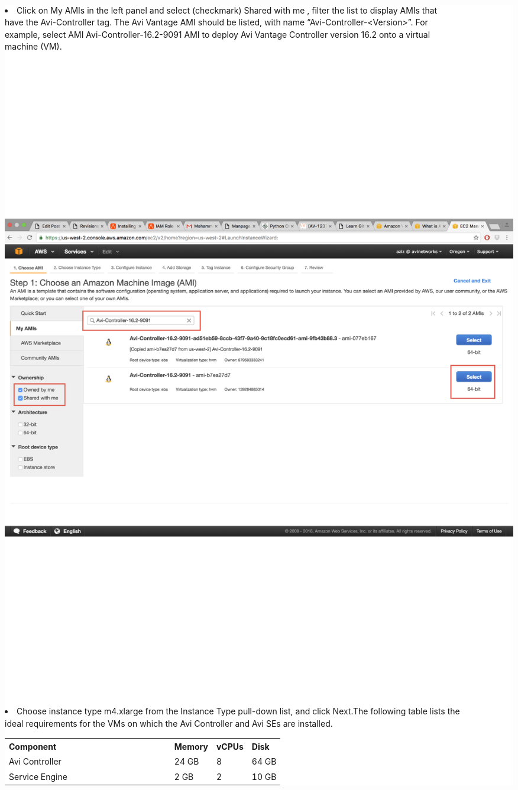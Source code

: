  <li>Click on My AMIs in the left panel and select (checkmark) Shared with me , filter the list to display AMIs that<br> have the Avi-Controller tag. The Avi Vantage AMI should be listed, with name “Avi-Controller-&lt;Version&gt;”. For<br> example, select AMI Avi-Controller-16.2-9091 AMI to deploy Avi Vantage Controller version 16.2 onto a virtual<br> machine (VM).<a href="img/AMI_options.png"><img class="alignnone size-full wp-image-12907" src="img/AMI_options.png" alt="AMI_options" width="2872" height="1797"></a></li> 
 <li>Choose instance type m4.xlarge from the Instance Type pull-down list, and click Next.The following table lists the<br> ideal requirements for the VMs on which the Avi Controller and Avi SEs are installed.<p></p> 
  <div></div> 
  <table class="table"> 
   <tbody> 
    <tr> 
     <th width="60%">Component</th> 
     <th>Memory</th> 
     <th>vCPUs</th> 
     <th>Disk</th> 
    </tr> 
    <tr> 
     <td>Avi Controller</td> 
     <td>24 GB</td> 
     <td>8</td> 
     <td>64 GB</td> 
    </tr> 
    <tr> 
     <td>Service Engine</td> 
     <td>2 GB</td> 
     <td>2</td> 
     <td>10 GB</td> 
    </tr> 
   </tbody> 
